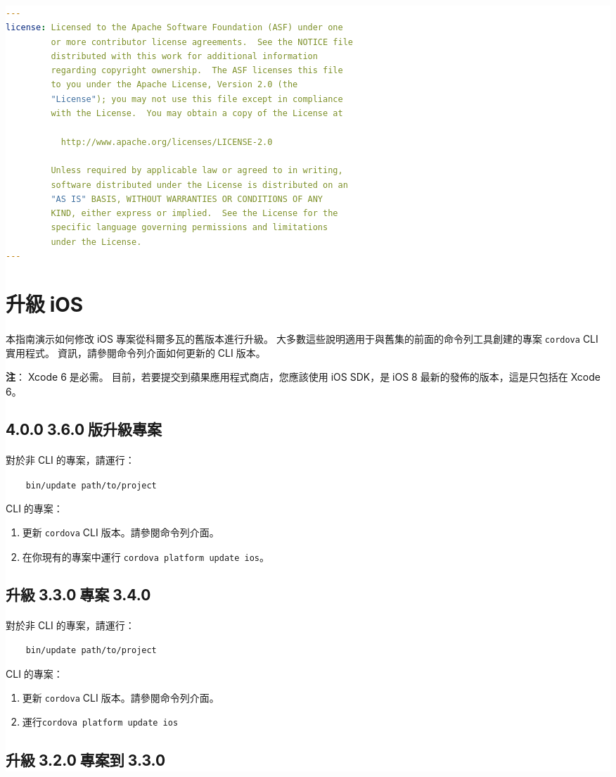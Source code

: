 ```yaml
---
license: Licensed to the Apache Software Foundation (ASF) under one
         or more contributor license agreements.  See the NOTICE file
         distributed with this work for additional information
         regarding copyright ownership.  The ASF licenses this file
         to you under the Apache License, Version 2.0 (the
         "License"); you may not use this file except in compliance
         with the License.  You may obtain a copy of the License at

           http://www.apache.org/licenses/LICENSE-2.0

         Unless required by applicable law or agreed to in writing,
         software distributed under the License is distributed on an
         "AS IS" BASIS, WITHOUT WARRANTIES OR CONDITIONS OF ANY
         KIND, either express or implied.  See the License for the
         specific language governing permissions and limitations
         under the License.
---
```


# 升級 iOS

本指南演示如何修改 iOS 專案從科爾多瓦的舊版本進行升級。 大多數這些說明適用于與舊集的前面的命令列工具創建的專案 `cordova` CLI 實用程式。 資訊，請參閱命令列介面如何更新的 CLI 版本。

**注**： Xcode 6 是必需。 目前，若要提交到蘋果應用程式商店，您應該使用 iOS SDK，是 iOS 8 最新的發佈的版本，這是只包括在 Xcode 6。

## 4.0.0 3.6.0 版升級專案

對於非 CLI 的專案，請運行：

        bin/update path/to/project
    

CLI 的專案：

1.  更新 `cordova` CLI 版本。請參閱命令列介面。

2.  在你現有的專案中運行 `cordova platform update ios`。

## 升級 3.3.0 專案 3.4.0

對於非 CLI 的專案，請運行：

        bin/update path/to/project
    

CLI 的專案：

1.  更新 `cordova` CLI 版本。請參閱命令列介面。

2.  運行`cordova platform update ios`

## 升級 3.2.0 專案到 3.3.0
